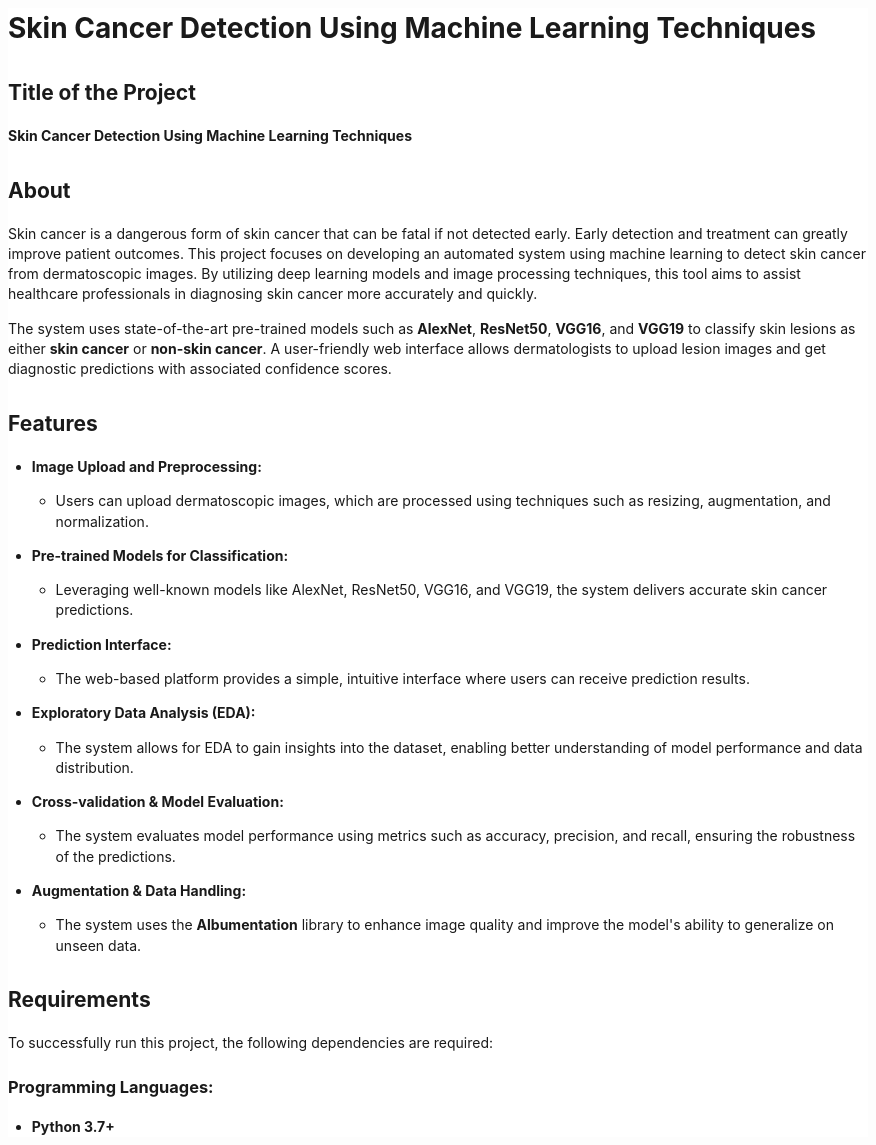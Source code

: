 # **Skin Cancer Detection Using Machine Learning Techniques**

## **Title of the Project**
**Skin Cancer Detection Using Machine Learning Techniques**


## **About**
Skin cancer is a dangerous form of skin cancer that can be fatal if not detected early. Early detection and treatment can greatly improve patient outcomes. This project focuses on developing an automated system using machine learning to detect skin cancer from dermatoscopic images. By utilizing deep learning models and image processing techniques, this tool aims to assist healthcare professionals in diagnosing skin cancer more accurately and quickly.

The system uses state-of-the-art pre-trained models such as **AlexNet**, **ResNet50**, **VGG16**, and **VGG19** to classify skin lesions as either **skin cancer** or **non-skin cancer**. A user-friendly web interface allows dermatologists to upload lesion images and get diagnostic predictions with associated confidence scores.


## **Features**
- **Image Upload and Preprocessing:**
  - Users can upload dermatoscopic images, which are processed using techniques such as resizing, augmentation, and normalization.
  
- **Pre-trained Models for Classification:**
  - Leveraging well-known models like AlexNet, ResNet50, VGG16, and VGG19, the system delivers accurate skin cancer predictions.
  
- **Prediction Interface:**
  - The web-based platform provides a simple, intuitive interface where users can receive prediction results.
  
- **Exploratory Data Analysis (EDA):**
  - The system allows for EDA to gain insights into the dataset, enabling better understanding of model performance and data distribution.
  
- **Cross-validation & Model Evaluation:**
  - The system evaluates model performance using metrics such as accuracy, precision, and recall, ensuring the robustness of the predictions.

- **Augmentation & Data Handling:**
  - The system uses the **Albumentation** library to enhance image quality and improve the model's ability to generalize on unseen data.



## **Requirements**
To successfully run this project, the following dependencies are required:

### **Programming Languages:**
- **Python 3.7+**
